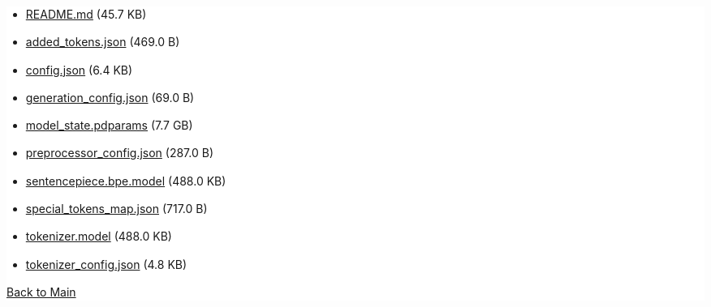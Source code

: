 - [README.md](https://paddlenlp.bj.bcebos.com/models/community/OpenGVLab/InternVL2-4B/README.md) (45.7 KB)

- [added_tokens.json](https://paddlenlp.bj.bcebos.com/models/community/OpenGVLab/InternVL2-4B/added_tokens.json) (469.0 B)

- [config.json](https://paddlenlp.bj.bcebos.com/models/community/OpenGVLab/InternVL2-4B/config.json) (6.4 KB)

- [generation_config.json](https://paddlenlp.bj.bcebos.com/models/community/OpenGVLab/InternVL2-4B/generation_config.json) (69.0 B)

- [model_state.pdparams](https://paddlenlp.bj.bcebos.com/models/community/OpenGVLab/InternVL2-4B/model_state.pdparams) (7.7 GB)

- [preprocessor_config.json](https://paddlenlp.bj.bcebos.com/models/community/OpenGVLab/InternVL2-4B/preprocessor_config.json) (287.0 B)

- [sentencepiece.bpe.model](https://paddlenlp.bj.bcebos.com/models/community/OpenGVLab/InternVL2-4B/sentencepiece.bpe.model) (488.0 KB)

- [special_tokens_map.json](https://paddlenlp.bj.bcebos.com/models/community/OpenGVLab/InternVL2-4B/special_tokens_map.json) (717.0 B)

- [tokenizer.model](https://paddlenlp.bj.bcebos.com/models/community/OpenGVLab/InternVL2-4B/tokenizer.model) (488.0 KB)

- [tokenizer_config.json](https://paddlenlp.bj.bcebos.com/models/community/OpenGVLab/InternVL2-4B/tokenizer_config.json) (4.8 KB)


[Back to Main](../../)